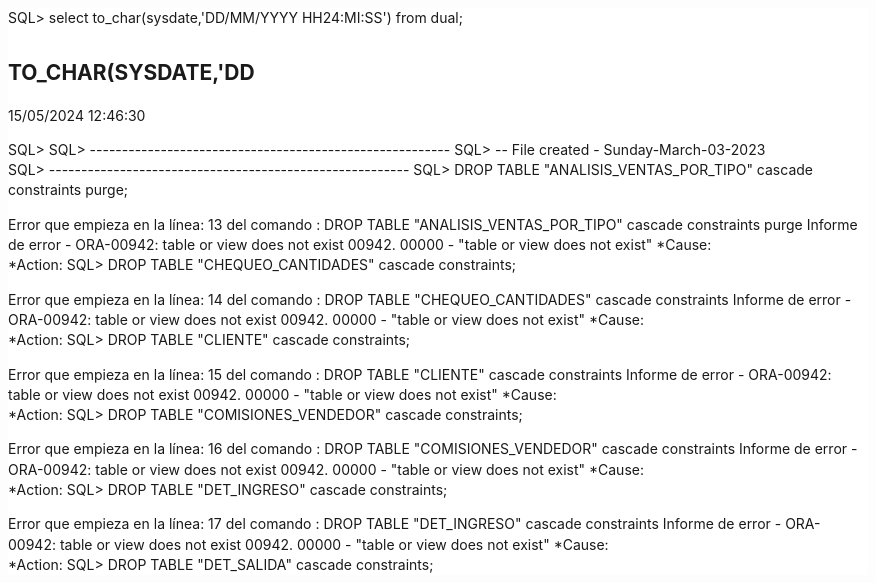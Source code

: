 SQL> select to_char(sysdate,'DD/MM/YYYY HH24:MI:SS') from dual;

TO_CHAR(SYSDATE,'DD
-------------------
15/05/2024 12:46:30

SQL> 
SQL> --------------------------------------------------------
SQL> --  File created - Sunday-March-03-2023   
SQL> --------------------------------------------------------
SQL> DROP TABLE "ANALISIS_VENTAS_POR_TIPO" cascade constraints purge;

Error que empieza en la línea: 13 del comando :
DROP TABLE "ANALISIS_VENTAS_POR_TIPO" cascade constraints purge
Informe de error -
ORA-00942: table or view does not exist
00942. 00000 -  "table or view does not exist"
*Cause:    
*Action:
SQL> DROP TABLE "CHEQUEO_CANTIDADES" cascade constraints;

Error que empieza en la línea: 14 del comando :
DROP TABLE "CHEQUEO_CANTIDADES" cascade constraints
Informe de error -
ORA-00942: table or view does not exist
00942. 00000 -  "table or view does not exist"
*Cause:    
*Action:
SQL> DROP TABLE "CLIENTE" cascade constraints;

Error que empieza en la línea: 15 del comando :
DROP TABLE "CLIENTE" cascade constraints
Informe de error -
ORA-00942: table or view does not exist
00942. 00000 -  "table or view does not exist"
*Cause:    
*Action:
SQL> DROP TABLE "COMISIONES_VENDEDOR" cascade constraints;

Error que empieza en la línea: 16 del comando :
DROP TABLE "COMISIONES_VENDEDOR" cascade constraints
Informe de error -
ORA-00942: table or view does not exist
00942. 00000 -  "table or view does not exist"
*Cause:    
*Action:
SQL> DROP TABLE "DET_INGRESO" cascade constraints;

Error que empieza en la línea: 17 del comando :
DROP TABLE "DET_INGRESO" cascade constraints
Informe de error -
ORA-00942: table or view does not exist
00942. 00000 -  "table or view does not exist"
*Cause:    
*Action:
SQL> DROP TABLE "DET_SALIDA" cascade constraints;
